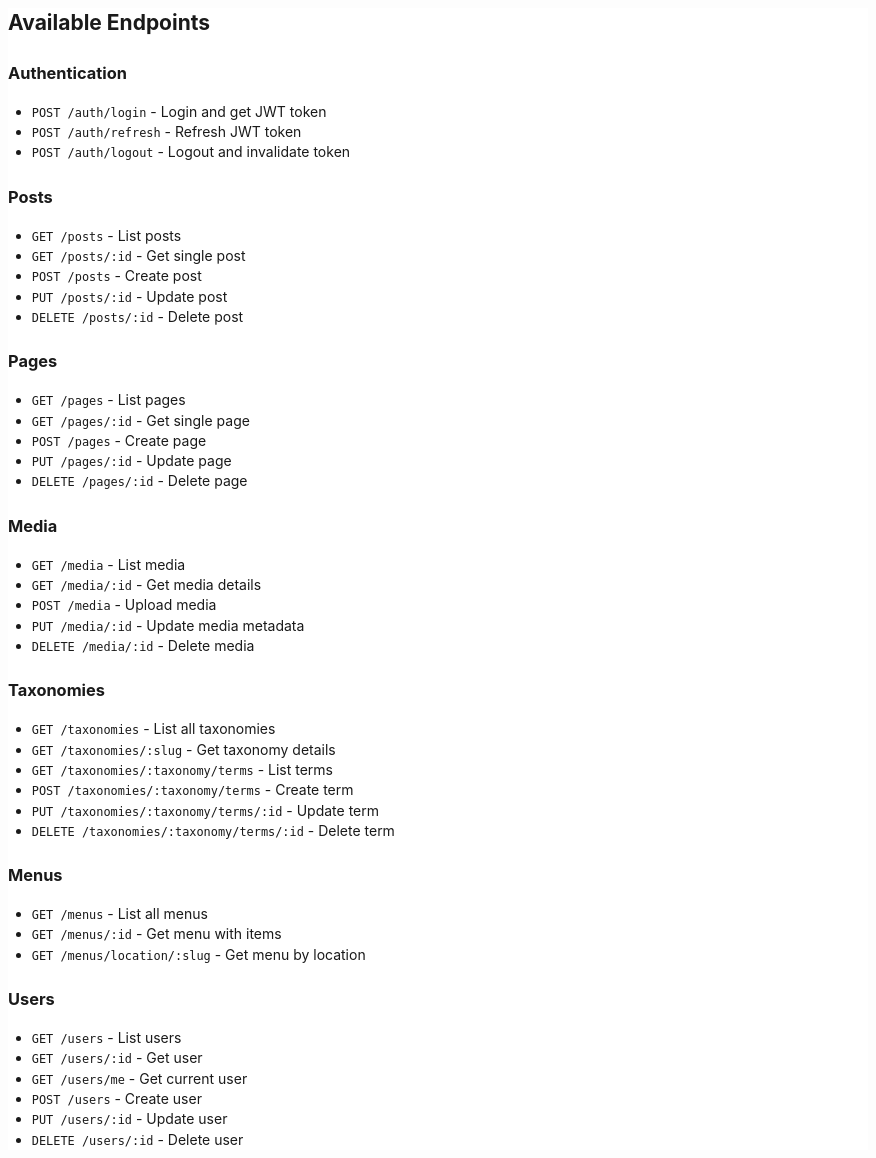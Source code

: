 ## Available Endpoints

### Authentication
- `POST /auth/login` - Login and get JWT token
- `POST /auth/refresh` - Refresh JWT token
- `POST /auth/logout` - Logout and invalidate token

### Posts
- `GET /posts` - List posts
- `GET /posts/:id` - Get single post
- `POST /posts` - Create post
- `PUT /posts/:id` - Update post
- `DELETE /posts/:id` - Delete post

### Pages
- `GET /pages` - List pages
- `GET /pages/:id` - Get single page
- `POST /pages` - Create page
- `PUT /pages/:id` - Update page
- `DELETE /pages/:id` - Delete page

### Media
- `GET /media` - List media
- `GET /media/:id` - Get media details
- `POST /media` - Upload media
- `PUT /media/:id` - Update media metadata
- `DELETE /media/:id` - Delete media

### Taxonomies
- `GET /taxonomies` - List all taxonomies
- `GET /taxonomies/:slug` - Get taxonomy details
- `GET /taxonomies/:taxonomy/terms` - List terms
- `POST /taxonomies/:taxonomy/terms` - Create term
- `PUT /taxonomies/:taxonomy/terms/:id` - Update term
- `DELETE /taxonomies/:taxonomy/terms/:id` - Delete term

### Menus
- `GET /menus` - List all menus
- `GET /menus/:id` - Get menu with items
- `GET /menus/location/:slug` - Get menu by location

### Users
- `GET /users` - List users
- `GET /users/:id` - Get user
- `GET /users/me` - Get current user
- `POST /users` - Create user
- `PUT /users/:id` - Update user
- `DELETE /users/:id` - Delete user
